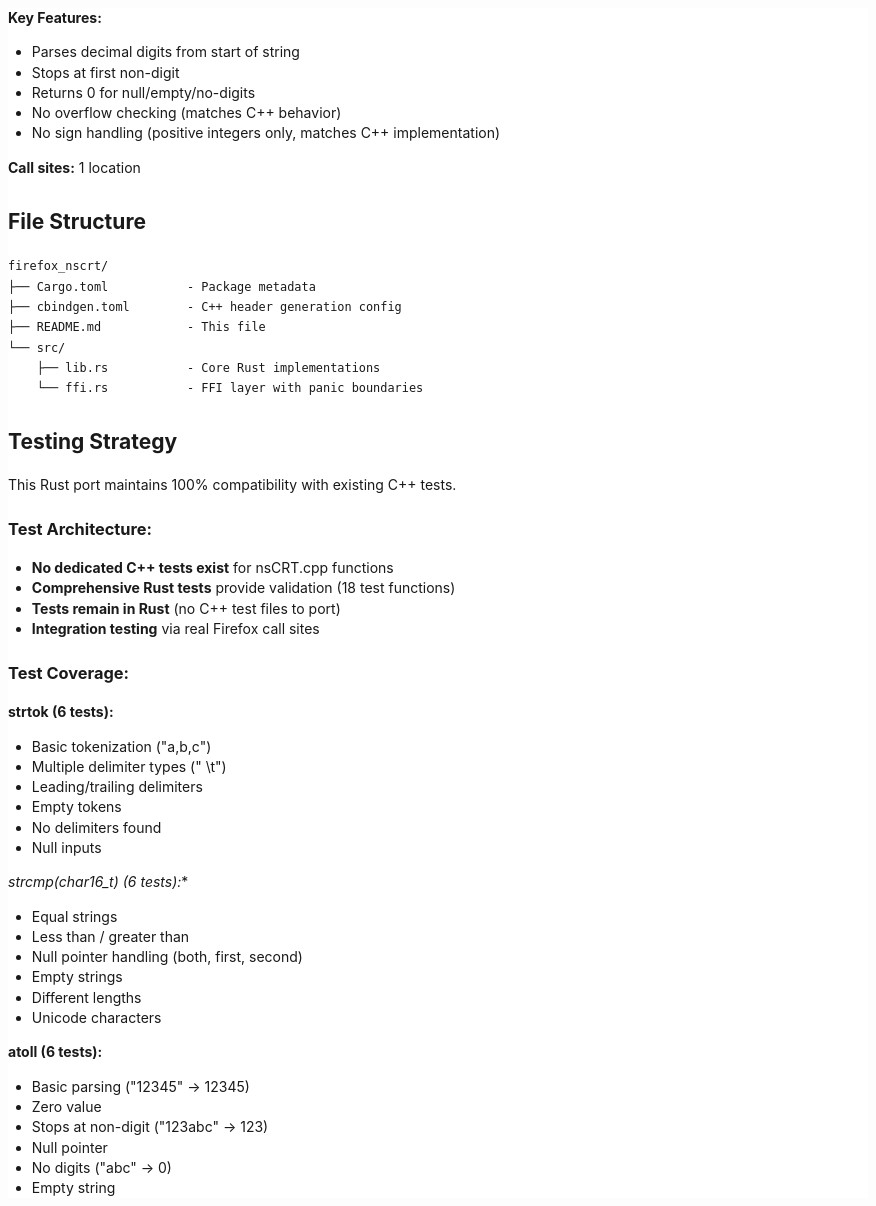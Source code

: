 **Key Features:**
- Parses decimal digits from start of string
- Stops at first non-digit
- Returns 0 for null/empty/no-digits
- No overflow checking (matches C++ behavior)
- No sign handling (positive integers only, matches C++ implementation)

**Call sites:** 1 location

## File Structure

```
firefox_nscrt/
├── Cargo.toml           - Package metadata
├── cbindgen.toml        - C++ header generation config
├── README.md            - This file
└── src/
    ├── lib.rs           - Core Rust implementations
    └── ffi.rs           - FFI layer with panic boundaries
```

## Testing Strategy

This Rust port maintains 100% compatibility with existing C++ tests.

### Test Architecture:
- **No dedicated C++ tests exist** for nsCRT.cpp functions
- **Comprehensive Rust tests** provide validation (18 test functions)
- **Tests remain in Rust** (no C++ test files to port)
- **Integration testing** via real Firefox call sites

### Test Coverage:

**strtok (6 tests):**
- Basic tokenization ("a,b,c")
- Multiple delimiter types (" \t")
- Leading/trailing delimiters
- Empty tokens
- No delimiters found
- Null inputs

**strcmp(char16_t*) (6 tests):**
- Equal strings
- Less than / greater than
- Null pointer handling (both, first, second)
- Empty strings
- Different lengths
- Unicode characters

**atoll (6 tests):**
- Basic parsing ("12345" → 12345)
- Zero value
- Stops at non-digit ("123abc" → 123)
- Null pointer
- No digits ("abc" → 0)
- Empty string
